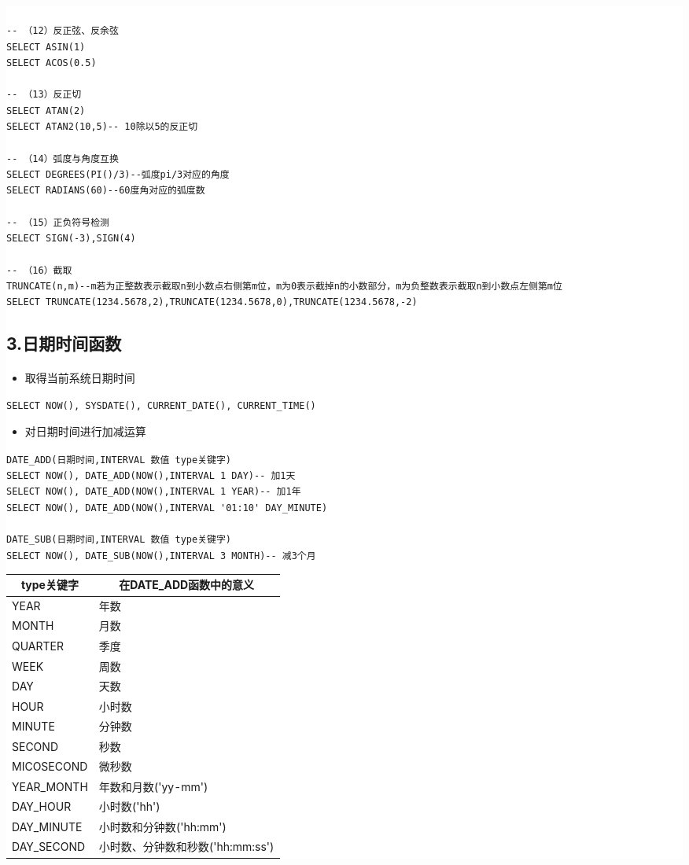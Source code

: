 ```

-- （12）反正弦、反余弦
SELECT ASIN(1)
SELECT ACOS(0.5)

-- （13）反正切
SELECT ATAN(2)
SELECT ATAN2(10,5)-- 10除以5的反正切

-- （14）弧度与角度互换
SELECT DEGREES(PI()/3)--弧度pi/3对应的角度
SELECT RADIANS(60)--60度角对应的弧度数

-- （15）正负符号检测
SELECT SIGN(-3),SIGN(4)

-- （16）截取
TRUNCATE(n,m)--m若为正整数表示截取n到小数点右侧第m位，m为0表示截掉n的小数部分，m为负整数表示截取n到小数点左侧第m位
SELECT TRUNCATE(1234.5678,2),TRUNCATE(1234.5678,0),TRUNCATE(1234.5678,-2)
```
## 3.日期时间函数

- 取得当前系统日期时间
```
SELECT NOW(), SYSDATE(), CURRENT_DATE(), CURRENT_TIME()
```
- 对日期时间进行加减运算
```
DATE_ADD(日期时间,INTERVAL 数值 type关键字)
SELECT NOW(), DATE_ADD(NOW(),INTERVAL 1 DAY)-- 加1天
SELECT NOW(), DATE_ADD(NOW(),INTERVAL 1 YEAR)-- 加1年
SELECT NOW(), DATE_ADD(NOW(),INTERVAL '01:10' DAY_MINUTE)

DATE_SUB(日期时间,INTERVAL 数值 type关键字)
SELECT NOW(), DATE_SUB(NOW(),INTERVAL 3 MONTH)-- 减3个月
```
type关键字|在DATE_ADD函数中的意义
----|----
YEAR|年数
MONTH|月数
QUARTER|季度
WEEK|周数
DAY|天数
HOUR|小时数
MINUTE|分钟数
SECOND|秒数
MICOSECOND|微秒数
YEAR_MONTH|年数和月数('yy-mm')
DAY_HOUR|小时数('hh')
DAY_MINUTE|小时数和分钟数('hh:mm')
DAY_SECOND|小时数、分钟数和秒数('hh:mm:ss')

